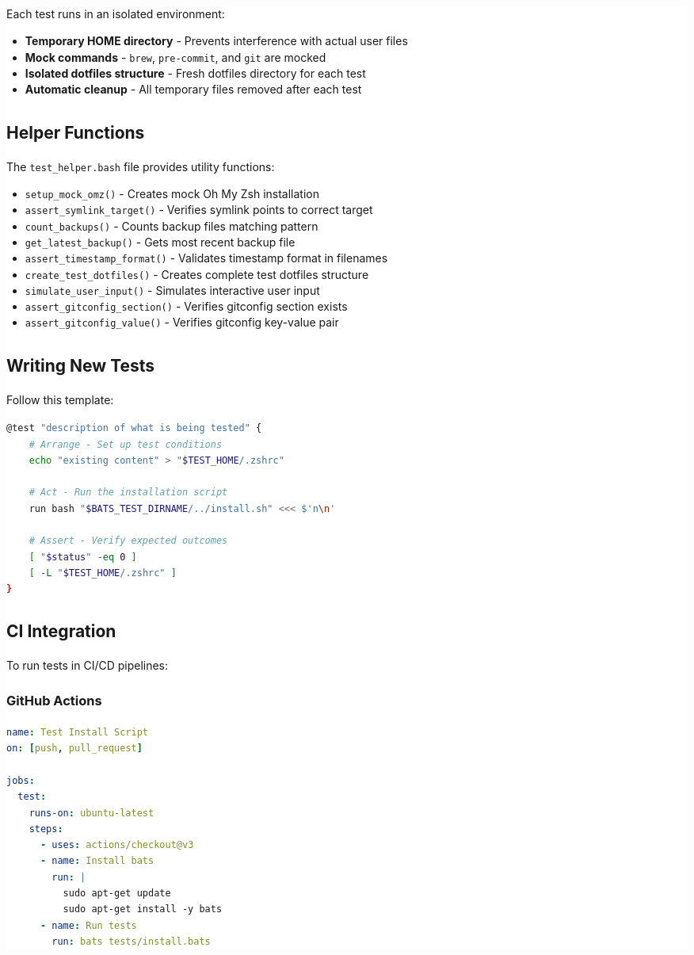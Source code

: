 Each test runs in an isolated environment:

- **Temporary HOME directory** - Prevents interference with actual user files
- **Mock commands** - `brew`, `pre-commit`, and `git` are mocked
- **Isolated dotfiles structure** - Fresh dotfiles directory for each test
- **Automatic cleanup** - All temporary files removed after each test

## Helper Functions

The `test_helper.bash` file provides utility functions:

- `setup_mock_omz()` - Creates mock Oh My Zsh installation
- `assert_symlink_target()` - Verifies symlink points to correct target
- `count_backups()` - Counts backup files matching pattern
- `get_latest_backup()` - Gets most recent backup file
- `assert_timestamp_format()` - Validates timestamp format in filenames
- `create_test_dotfiles()` - Creates complete test dotfiles structure
- `simulate_user_input()` - Simulates interactive user input
- `assert_gitconfig_section()` - Verifies gitconfig section exists
- `assert_gitconfig_value()` - Verifies gitconfig key-value pair

## Writing New Tests

Follow this template:

```bash
@test "description of what is being tested" {
    # Arrange - Set up test conditions
    echo "existing content" > "$TEST_HOME/.zshrc"

    # Act - Run the installation script
    run bash "$BATS_TEST_DIRNAME/../install.sh" <<< $'n\n'

    # Assert - Verify expected outcomes
    [ "$status" -eq 0 ]
    [ -L "$TEST_HOME/.zshrc" ]
}
```

## CI Integration

To run tests in CI/CD pipelines:

### GitHub Actions

```yaml
name: Test Install Script
on: [push, pull_request]

jobs:
  test:
    runs-on: ubuntu-latest
    steps:
      - uses: actions/checkout@v3
      - name: Install bats
        run: |
          sudo apt-get update
          sudo apt-get install -y bats
      - name: Run tests
        run: bats tests/install.bats
```
